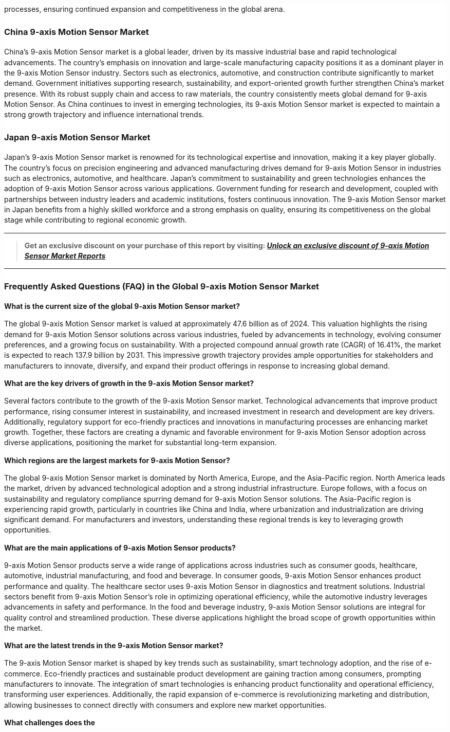 processes, ensuring continued expansion and competitiveness in the global arena.</p><h3>China 9-axis Motion Sensor Market</h3><p>China&rsquo;s 9-axis Motion Sensor market is a global leader, driven by its massive industrial base and rapid technological advancements. The country&rsquo;s emphasis on innovation and large-scale manufacturing capacity positions it as a dominant player in the 9-axis Motion Sensor industry. Sectors such as electronics, automotive, and construction contribute significantly to market demand. Government initiatives supporting research, sustainability, and export-oriented growth further strengthen China&rsquo;s market presence. With its robust supply chain and access to raw materials, the country consistently meets global demand for 9-axis Motion Sensor. As China continues to invest in emerging technologies, its 9-axis Motion Sensor market is expected to maintain a strong growth trajectory and influence international trends.</p><h3>Japan 9-axis Motion Sensor Market</h3><p>Japan&rsquo;s 9-axis Motion Sensor market is renowned for its technological expertise and innovation, making it a key player globally. The country&rsquo;s focus on precision engineering and advanced manufacturing drives demand for 9-axis Motion Sensor in industries such as electronics, automotive, and healthcare. Japan&rsquo;s commitment to sustainability and green technologies enhances the adoption of 9-axis Motion Sensor across various applications. Government funding for research and development, coupled with partnerships between industry leaders and academic institutions, fosters continuous innovation. The 9-axis Motion Sensor market in Japan benefits from a highly skilled workforce and a strong emphasis on quality, ensuring its competitiveness on the global stage while contributing to regional economic growth.</p><hr /><blockquote><p><strong>Get an exclusive discount on your purchase of this report by visiting: <em><a href="://marketresearchpulse.com/ask-for-discount/87819?utm_source=Github&amp;utm_medium=0116">Unlock an exclusive discount of 9-axis Motion Sensor Market Reports</a></em>&nbsp;</strong></p></blockquote><hr /><h3>Frequently Asked Questions (FAQ) in the Global 9-axis Motion Sensor Market</h3><p><strong>What is the current size of the global 9-axis Motion Sensor market?</strong></p><p>The global 9-axis Motion Sensor market is valued at approximately 47.6 billion as of 2024. This valuation highlights the rising demand for 9-axis Motion Sensor solutions across various industries, fueled by advancements in technology, evolving consumer preferences, and a growing focus on sustainability. With a projected compound annual growth rate (CAGR) of 16.41%, the market is expected to reach 137.9 billion by 2031. This impressive growth trajectory provides ample opportunities for stakeholders and manufacturers to innovate, diversify, and expand their product offerings in response to increasing global demand.</p><p><strong>What are the key drivers of growth in the 9-axis Motion Sensor market?</strong></p><p>Several factors contribute to the growth of the 9-axis Motion Sensor market. Technological advancements that improve product performance, rising consumer interest in sustainability, and increased investment in research and development are key drivers. Additionally, regulatory support for eco-friendly practices and innovations in manufacturing processes are enhancing market growth. Together, these factors are creating a dynamic and favorable environment for 9-axis Motion Sensor adoption across diverse applications, positioning the market for substantial long-term expansion.</p><p><strong>Which regions are the largest markets for 9-axis Motion Sensor?</strong></p><p>The global 9-axis Motion Sensor market is dominated by North America, Europe, and the Asia-Pacific region. North America leads the market, driven by advanced technological adoption and a strong industrial infrastructure. Europe follows, with a focus on sustainability and regulatory compliance spurring demand for 9-axis Motion Sensor solutions. The Asia-Pacific region is experiencing rapid growth, particularly in countries like China and India, where urbanization and industrialization are driving significant demand. For manufacturers and investors, understanding these regional trends is key to leveraging growth opportunities.</p><p><strong>What are the main applications of 9-axis Motion Sensor products?</strong></p><p>9-axis Motion Sensor products serve a wide range of applications across industries such as consumer goods, healthcare, automotive, industrial manufacturing, and food and beverage. In consumer goods, 9-axis Motion Sensor enhances product performance and quality. The healthcare sector uses 9-axis Motion Sensor in diagnostics and treatment solutions. Industrial sectors benefit from 9-axis Motion Sensor&rsquo;s role in optimizing operational efficiency, while the automotive industry leverages advancements in safety and performance. In the food and beverage industry, 9-axis Motion Sensor solutions are integral for quality control and streamlined production. These diverse applications highlight the broad scope of growth opportunities within the market.</p><p><strong>What are the latest trends in the 9-axis Motion Sensor market?</strong></p><p>The 9-axis Motion Sensor market is shaped by key trends such as sustainability, smart technology adoption, and the rise of e-commerce. Eco-friendly practices and sustainable product development are gaining traction among consumers, prompting manufacturers to innovate. The integration of smart technologies is enhancing product functionality and operational efficiency, transforming user experiences. Additionally, the rapid expansion of e-commerce is revolutionizing marketing and distribution, allowing businesses to connect directly with consumers and explore new market opportunities.</p><p><strong>What challenges does the